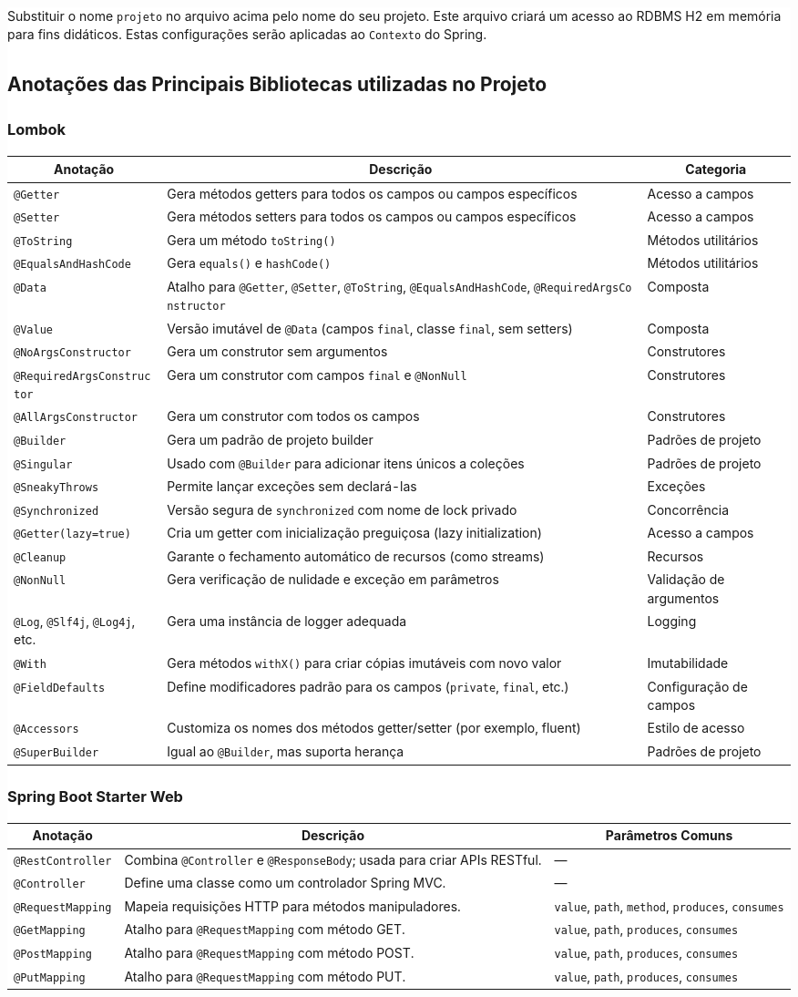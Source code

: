 Substituir o nome `projeto` no arquivo acima pelo nome do seu projeto. Este
arquivo criará um acesso ao RDBMS H2 em memória para fins didáticos.
Estas configurações serão aplicadas ao `Contexto` do Spring.

## Anotações das Principais Bibliotecas utilizadas no Projeto

### Lombok

| Anotação             | Descrição                                                                 | Categoria                  |
|----------------------|--------------------------------------------------------------------------|----------------------------|
| `@Getter`            | Gera métodos getters para todos os campos ou campos específicos          | Acesso a campos            |
| `@Setter`            | Gera métodos setters para todos os campos ou campos específicos          | Acesso a campos            |
| `@ToString`          | Gera um método `toString()`                                               | Métodos utilitários        |
| `@EqualsAndHashCode` | Gera `equals()` e `hashCode()`                                            | Métodos utilitários        |
| `@Data`              | Atalho para `@Getter`, `@Setter`, `@ToString`, `@EqualsAndHashCode`, `@RequiredArgsConstructor` | Composta                   |
| `@Value`             | Versão imutável de `@Data` (campos `final`, classe `final`, sem setters) | Composta                   |
| `@NoArgsConstructor` | Gera um construtor sem argumentos                                         | Construtores               |
| `@RequiredArgsConstructor` | Gera um construtor com campos `final` e `@NonNull`                 | Construtores               |
| `@AllArgsConstructor`| Gera um construtor com todos os campos                                   | Construtores               |
| `@Builder`           | Gera um padrão de projeto builder                                        | Padrões de projeto         |
| `@Singular`          | Usado com `@Builder` para adicionar itens únicos a coleções              | Padrões de projeto         |
| `@SneakyThrows`      | Permite lançar exceções sem declará-las                                 | Exceções                   |
| `@Synchronized`      | Versão segura de `synchronized` com nome de lock privado                 | Concorrência               |
| `@Getter(lazy=true)` | Cria um getter com inicialização preguiçosa (lazy initialization)        | Acesso a campos            |
| `@Cleanup`           | Garante o fechamento automático de recursos (como streams)               | Recursos                   |
| `@NonNull`           | Gera verificação de nulidade e exceção em parâmetros                     | Validação de argumentos    |
| `@Log`, `@Slf4j`, `@Log4j`, etc. | Gera uma instância de logger adequada                        | Logging                    |
| `@With`              | Gera métodos `withX()` para criar cópias imutáveis com novo valor        | Imutabilidade              |
| `@FieldDefaults`     | Define modificadores padrão para os campos (`private`, `final`, etc.)    | Configuração de campos     |
| `@Accessors`         | Customiza os nomes dos métodos getter/setter (por exemplo, fluent)       | Estilo de acesso           |
| `@SuperBuilder`      | Igual ao `@Builder`, mas suporta herança                                 | Padrões de projeto         |


### Spring Boot Starter Web

| Anotação             | Descrição                                                                                         | Parâmetros Comuns                                                                 |
|----------------------|---------------------------------------------------------------------------------------------------|-----------------------------------------------------------------------------------|
| `@RestController`    | Combina `@Controller` e `@ResponseBody`; usada para criar APIs RESTful.                           | —                                                                                 |
| `@Controller`        | Define uma classe como um controlador Spring MVC.                                                 | —                                                                                 |
| `@RequestMapping`    | Mapeia requisições HTTP para métodos manipuladores.                                               | `value`, `path`, `method`, `produces`, `consumes`                                 |
| `@GetMapping`        | Atalho para `@RequestMapping` com método GET.                                                     | `value`, `path`, `produces`, `consumes`                                           |
| `@PostMapping`       | Atalho para `@RequestMapping` com método POST.                                                    | `value`, `path`, `produces`, `consumes`                                           |
| `@PutMapping`        | Atalho para `@RequestMapping` com método PUT.                                                     | `value`, `path`, `produces`, `consumes`                                           |